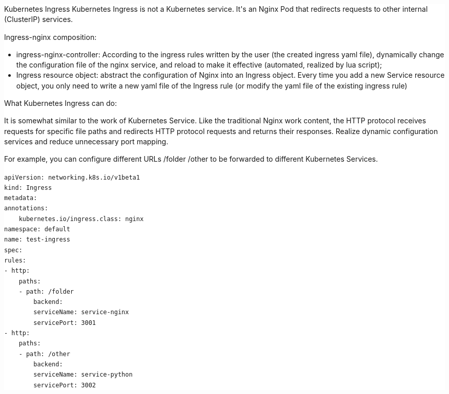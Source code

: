 Kubernetes Ingress
Kubernetes Ingress is not a Kubernetes service. It's an Nginx Pod that redirects requests to other internal (ClusterIP) services.

Ingress-nginx composition:
* ingress-nginx-controller: According to the ingress rules written by the user (the created ingress yaml file), dynamically change the configuration file of the nginx service, and reload to make it effective (automated, realized by lua script);
* Ingress resource object: abstract the configuration of Nginx into an Ingress object. Every time you add a new Service resource object, you only need to write a new yaml file of the Ingress rule (or modify the yaml file of the existing ingress rule)


What Kubernetes Ingress can do:

It is somewhat similar to the work of Kubernetes Service. Like the traditional Nginx work content, the HTTP protocol receives requests for specific file paths and redirects HTTP protocol requests and returns their responses. Realize dynamic configuration services and reduce unnecessary port mapping.

For example, you can configure different URLs /folder /other to be forwarded to different Kubernetes Services.

    apiVersion: networking.k8s.io/v1beta1
    kind: Ingress
    metadata:
    annotations:
        kubernetes.io/ingress.class: nginx
    namespace: default
    name: test-ingress
    spec:
    rules:
    - http:
        paths:
        - path: /folder
            backend:
            serviceName: service-nginx
            servicePort: 3001
    - http:
        paths:
        - path: /other
            backend:
            serviceName: service-python
            servicePort: 3002 
